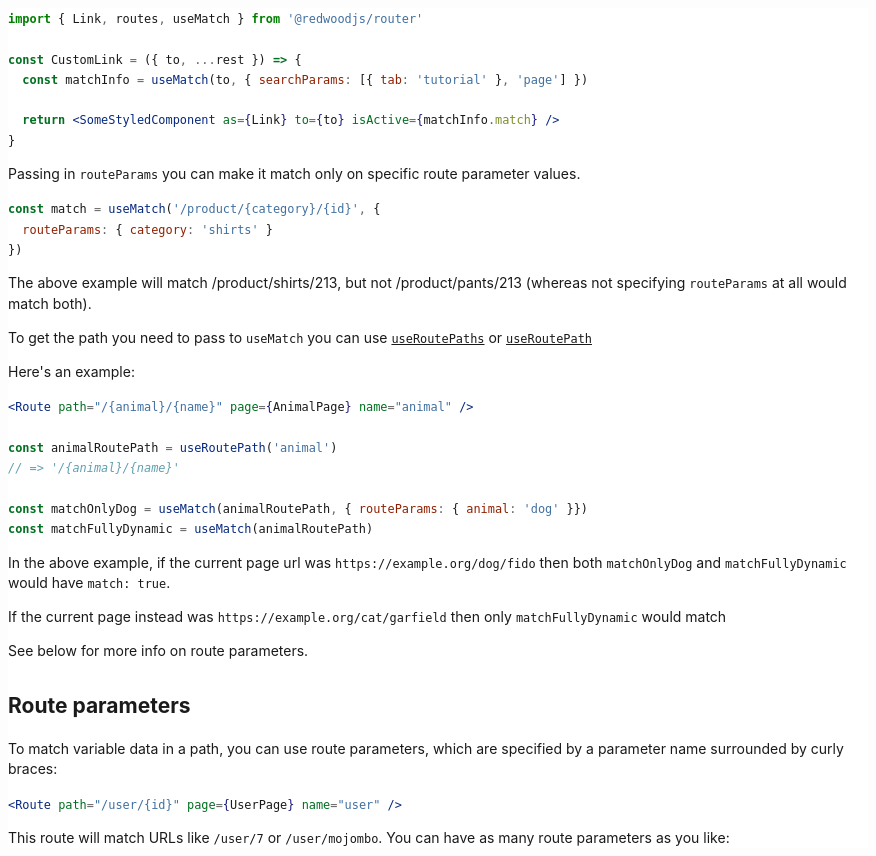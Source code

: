 ```jsx
import { Link, routes, useMatch } from '@redwoodjs/router'

const CustomLink = ({ to, ...rest }) => {
  const matchInfo = useMatch(to, { searchParams: [{ tab: 'tutorial' }, 'page'] })

  return <SomeStyledComponent as={Link} to={to} isActive={matchInfo.match} />
}
```

Passing in `routeParams` you can make it match only on specific route parameter
values.

```jsx
const match = useMatch('/product/{category}/{id}', {
  routeParams: { category: 'shirts' }
})
```

The above example will match /product/shirts/213, but not /product/pants/213
(whereas not specifying `routeParams` at all would match both).

To get the path you need to pass to `useMatch` you can use
[`useRoutePaths`](#useroutepaths) or [`useRoutePath`](#useroutepath)

Here's an example:

```jsx
<Route path="/{animal}/{name}" page={AnimalPage} name="animal" />

const animalRoutePath = useRoutePath('animal')
// => '/{animal}/{name}'

const matchOnlyDog = useMatch(animalRoutePath, { routeParams: { animal: 'dog' }})
const matchFullyDynamic = useMatch(animalRoutePath)
```

In the above example, if the current page url was
`https://example.org/dog/fido` then both `matchOnlyDog` and `matchFullyDynamic`
would have `match: true`.

If the current page instead was `https://example.org/cat/garfield` then only
`matchFullyDynamic` would match

See below for more info on route parameters.

## Route parameters

To match variable data in a path, you can use route parameters, which are specified by a parameter name surrounded by curly braces:

```jsx title="Routes.js"
<Route path="/user/{id}" page={UserPage} name="user" />
```

This route will match URLs like `/user/7` or `/user/mojombo`. You can have as many route parameters as you like:
